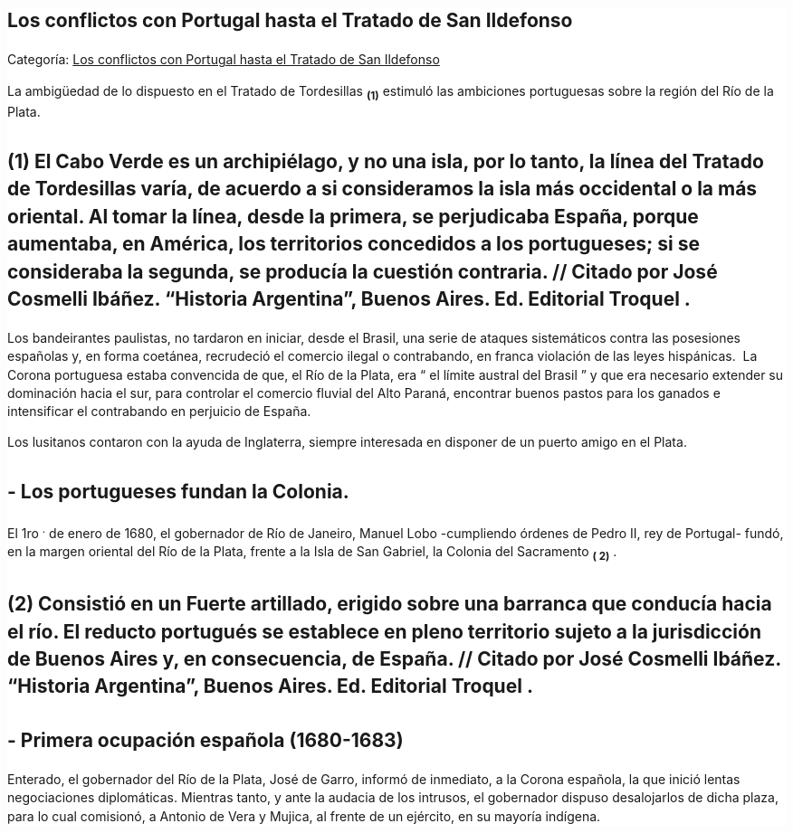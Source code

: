 ## Los conflictos con Portugal hasta el Tratado de San Ildefonso

Categoría: [Los conflictos con Portugal hasta el Tratado de San Ildefonso](http://descubrircorrientes.com.ar/2012/index.php/2898-historia-desde-el-origen-hasta-1814/de-la-ciudad-a-la-provincia-periodo-1750-1800/disputa-territorial-con-portugal/los-conflictos-con-portugal-hasta-el-tratado-de-san-ildefonso)

La ambigüedad de lo dispuesto en el Tratado de Tordesillas <sub><strong><span><span>(1)</span></span></strong></sub> estimuló las ambiciones portuguesas sobre la región del Río de la Plata.

## **(1)** **El Cabo Verde es un archipiélago, y no una isla, por lo tanto, la línea del Tratado de Tordesillas varía, de acuerdo a si consideramos la isla más occidental o la más oriental. Al tomar la línea, desde la primera, se perjudicaba España, porque aumentaba, en América, los territorios concedidos a los portugueses; si se consideraba la segunda, se producía la cuestión contraria. // Citado por José Cosmelli Ibáñez. “Historia Argentina”, Buenos Aires. Ed. Editorial Troquel** **.**

Los bandeirantes paulistas, no tardaron en iniciar, desde el Brasil, una serie de ataques sistemáticos contra las posesiones españolas y, en forma coetánea, recrudeció el comercio ilegal o contrabando, en franca violación de las leyes hispánicas.  La Corona portuguesa estaba convencida de que, el Río de la Plata, era “ el límite austral del Brasil ” y que era necesario extender su dominación hacia el sur, para controlar el comercio fluvial del Alto Paraná, encontrar buenos pastos para los ganados e intensificar el contrabando en perjuicio de España.

Los lusitanos contaron con la ayuda de Inglaterra, siempre interesada en disponer de un puerto amigo en el Plata.

## **\- Los portugueses fundan la Colonia.**

El 1ro <sup><span><span>.</span></span></sup> de enero de 1680, el gobernador de Río de Janeiro, Manuel Lobo -cumpliendo órdenes de Pedro II, rey de Portugal- fundó, en la margen oriental del Río de la Plata, frente a la Isla de San Gabriel, la Colonia del Sacramento <sub><strong><span><span>( 2)</span></span></strong></sub> .

## **(2)** **Consistió en un Fuerte artillado, erigido sobre una barranca que conducía hacia el río. El reducto portugués se establece en pleno territorio sujeto a la jurisdicción de Buenos Aires y, en consecuencia, de España. // Citado por José Cosmelli Ibáñez. “Historia Argentina”, Buenos Aires. Ed. Editorial Troquel** **.**

## **\- Primera ocupación española (1680-1683)**

Enterado, el gobernador del Río de la Plata, José de Garro, informó de inmediato, a la Corona española, la que inició lentas negociaciones diplomáticas. Mientras tanto, y ante la audacia de los intrusos, el gobernador dispuso desalojarlos de dicha plaza, para lo cual comisionó, a Antonio de Vera y Mujica, al frente de un ejército, en su mayoría indígena.

